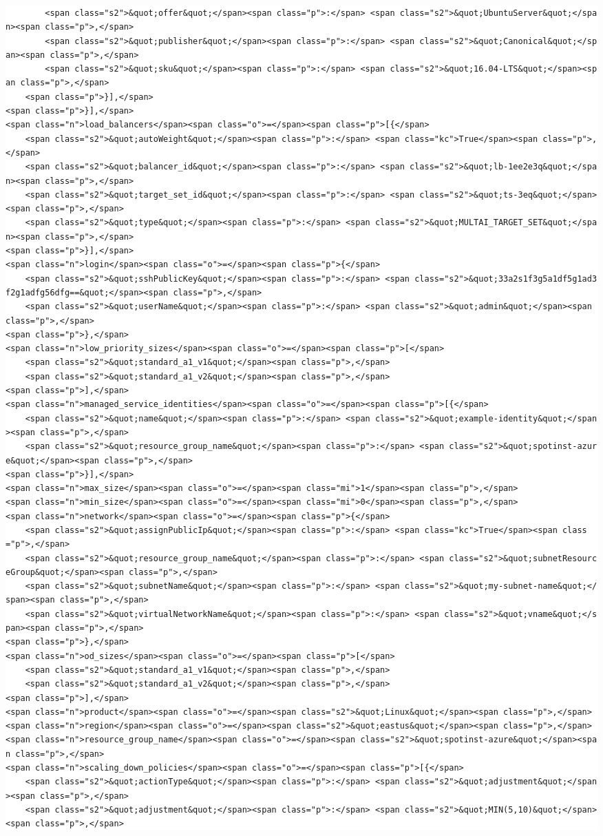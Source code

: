             <span class="s2">&quot;offer&quot;</span><span class="p">:</span> <span class="s2">&quot;UbuntuServer&quot;</span><span class="p">,</span>
            <span class="s2">&quot;publisher&quot;</span><span class="p">:</span> <span class="s2">&quot;Canonical&quot;</span><span class="p">,</span>
            <span class="s2">&quot;sku&quot;</span><span class="p">:</span> <span class="s2">&quot;16.04-LTS&quot;</span><span class="p">,</span>
        <span class="p">}],</span>
    <span class="p">}],</span>
    <span class="n">load_balancers</span><span class="o">=</span><span class="p">[{</span>
        <span class="s2">&quot;autoWeight&quot;</span><span class="p">:</span> <span class="kc">True</span><span class="p">,</span>
        <span class="s2">&quot;balancer_id&quot;</span><span class="p">:</span> <span class="s2">&quot;lb-1ee2e3q&quot;</span><span class="p">,</span>
        <span class="s2">&quot;target_set_id&quot;</span><span class="p">:</span> <span class="s2">&quot;ts-3eq&quot;</span><span class="p">,</span>
        <span class="s2">&quot;type&quot;</span><span class="p">:</span> <span class="s2">&quot;MULTAI_TARGET_SET&quot;</span><span class="p">,</span>
    <span class="p">}],</span>
    <span class="n">login</span><span class="o">=</span><span class="p">{</span>
        <span class="s2">&quot;sshPublicKey&quot;</span><span class="p">:</span> <span class="s2">&quot;33a2s1f3g5a1df5g1ad3f2g1adfg56dfg==&quot;</span><span class="p">,</span>
        <span class="s2">&quot;userName&quot;</span><span class="p">:</span> <span class="s2">&quot;admin&quot;</span><span class="p">,</span>
    <span class="p">},</span>
    <span class="n">low_priority_sizes</span><span class="o">=</span><span class="p">[</span>
        <span class="s2">&quot;standard_a1_v1&quot;</span><span class="p">,</span>
        <span class="s2">&quot;standard_a1_v2&quot;</span><span class="p">,</span>
    <span class="p">],</span>
    <span class="n">managed_service_identities</span><span class="o">=</span><span class="p">[{</span>
        <span class="s2">&quot;name&quot;</span><span class="p">:</span> <span class="s2">&quot;example-identity&quot;</span><span class="p">,</span>
        <span class="s2">&quot;resource_group_name&quot;</span><span class="p">:</span> <span class="s2">&quot;spotinst-azure&quot;</span><span class="p">,</span>
    <span class="p">}],</span>
    <span class="n">max_size</span><span class="o">=</span><span class="mi">1</span><span class="p">,</span>
    <span class="n">min_size</span><span class="o">=</span><span class="mi">0</span><span class="p">,</span>
    <span class="n">network</span><span class="o">=</span><span class="p">{</span>
        <span class="s2">&quot;assignPublicIp&quot;</span><span class="p">:</span> <span class="kc">True</span><span class="p">,</span>
        <span class="s2">&quot;resource_group_name&quot;</span><span class="p">:</span> <span class="s2">&quot;subnetResourceGroup&quot;</span><span class="p">,</span>
        <span class="s2">&quot;subnetName&quot;</span><span class="p">:</span> <span class="s2">&quot;my-subnet-name&quot;</span><span class="p">,</span>
        <span class="s2">&quot;virtualNetworkName&quot;</span><span class="p">:</span> <span class="s2">&quot;vname&quot;</span><span class="p">,</span>
    <span class="p">},</span>
    <span class="n">od_sizes</span><span class="o">=</span><span class="p">[</span>
        <span class="s2">&quot;standard_a1_v1&quot;</span><span class="p">,</span>
        <span class="s2">&quot;standard_a1_v2&quot;</span><span class="p">,</span>
    <span class="p">],</span>
    <span class="n">product</span><span class="o">=</span><span class="s2">&quot;Linux&quot;</span><span class="p">,</span>
    <span class="n">region</span><span class="o">=</span><span class="s2">&quot;eastus&quot;</span><span class="p">,</span>
    <span class="n">resource_group_name</span><span class="o">=</span><span class="s2">&quot;spotinst-azure&quot;</span><span class="p">,</span>
    <span class="n">scaling_down_policies</span><span class="o">=</span><span class="p">[{</span>
        <span class="s2">&quot;actionType&quot;</span><span class="p">:</span> <span class="s2">&quot;adjustment&quot;</span><span class="p">,</span>
        <span class="s2">&quot;adjustment&quot;</span><span class="p">:</span> <span class="s2">&quot;MIN(5,10)&quot;</span><span class="p">,</span>